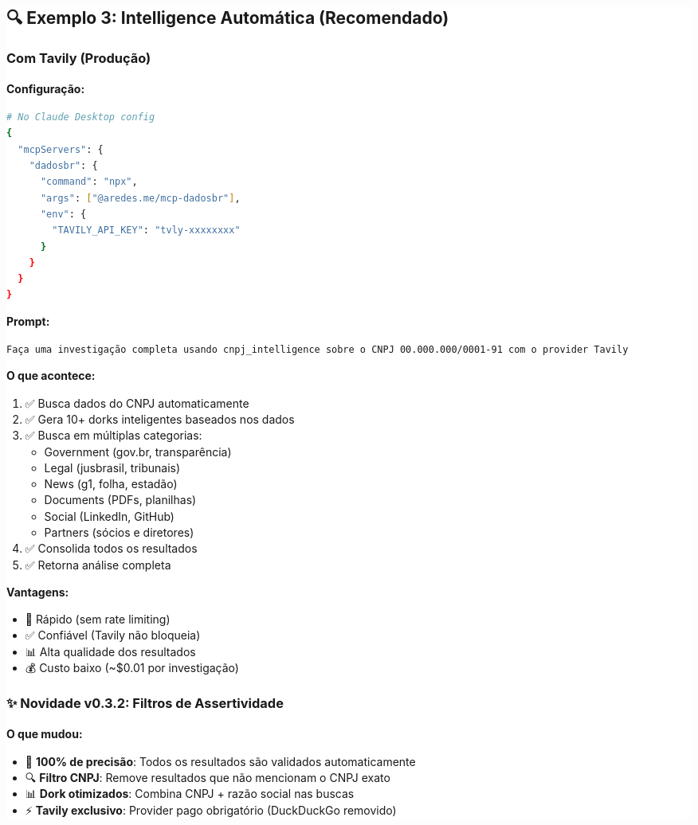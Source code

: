 
## 🔍 Exemplo 3: Intelligence Automática (Recomendado)

### Com Tavily (Produção)

**Configuração:**
```bash
# No Claude Desktop config
{
  "mcpServers": {
    "dadosbr": {
      "command": "npx",
      "args": ["@aredes.me/mcp-dadosbr"],
      "env": {
        "TAVILY_API_KEY": "tvly-xxxxxxxx"
      }
    }
  }
}
```

**Prompt:**
```
Faça uma investigação completa usando cnpj_intelligence sobre o CNPJ 00.000.000/0001-91 com o provider Tavily
```

**O que acontece:**
1. ✅ Busca dados do CNPJ automaticamente
2. ✅ Gera 10+ dorks inteligentes baseados nos dados
3. ✅ Busca em múltiplas categorias:
   - Government (gov.br, transparência)
   - Legal (jusbrasil, tribunais)
   - News (g1, folha, estadão)
   - Documents (PDFs, planilhas)
   - Social (LinkedIn, GitHub)
   - Partners (sócios e diretores)
4. ✅ Consolida todos os resultados
5. ✅ Retorna análise completa

**Vantagens:**
- 🚀 Rápido (sem rate limiting)
- ✅ Confiável (Tavily não bloqueia)
- 📊 Alta qualidade dos resultados
- 💰 Custo baixo (~$0.01 por investigação)

### ✨ Novidade v0.3.2: Filtros de Assertividade

**O que mudou:**
- 🎯 **100% de precisão**: Todos os resultados são validados automaticamente
- 🔍 **Filtro CNPJ**: Remove resultados que não mencionam o CNPJ exato
- 📊 **Dork otimizados**: Combina CNPJ + razão social nas buscas
- ⚡ **Tavily exclusivo**: Provider pago obrigatório (DuckDuckGo removido)
